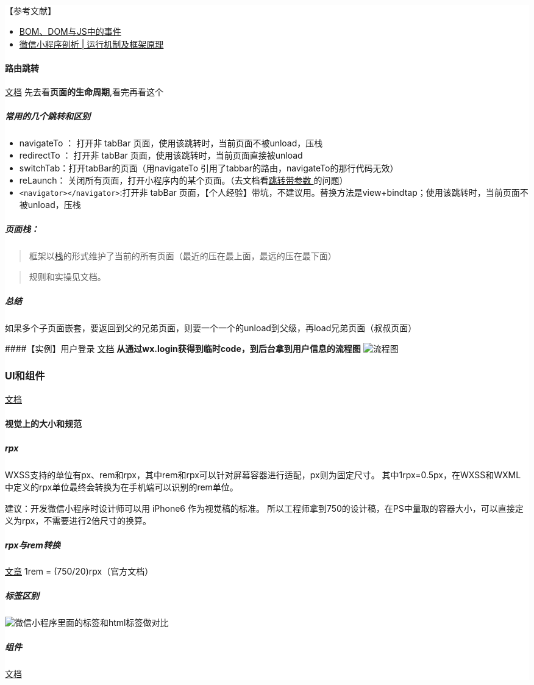 
【参考文献】
- [BOM、DOM与JS中的事件](http://www.php.cn/js-tutorial-360445.html)
- [微信小程序剖析 | 运行机制及框架原理](https://ask.seowhy.com/article/17423)

#### 路由跳转
[文档](https://developers.weixin.qq.com/miniprogram/dev/framework/app-service/route.html)
先去看**页面的生命周期**,看完再看这个

##### 常用的几个跳转和区别
- navigateTo ： 打开非 tabBar 页面，使用该跳转时，当前页面不被unload，压栈
- redirectTo ： 打开非 tabBar 页面，使用该跳转时，当前页面直接被unload
- switchTab：打开tabBar的页面（用navigateTo 引用了tabbar的路由，navigateTo的那行代码无效）
- reLaunch： 关闭所有页面，打开小程序内的某个页面。（去文档看[跳转带参数 ](https://developers.weixin.qq.com/miniprogram/dev/api/ui-navigate.html#wxrelaunchobject)的问题）
- ```<navigator></navigator>```:打开非 tabBar 页面，【个人经验】带坑，不建议用。替换方法是view+bindtap；使用该跳转时，当前页面不被unload，压栈 
##### 页面栈： 
> 框架以[栈](https://baike.baidu.com/item/%E6%A0%88/12808149#1)的形式维护了当前的所有页面（最近的压在最上面，最远的压在最下面）

> 规则和实操见文档。
##### 总结
如果多个子页面嵌套，要返回到父的兄弟页面，则要一个一个的unload到父级，再load兄弟页面（叔叔页面）



####【实例】用户登录
[文档](https://developers.weixin.qq.com/miniprogram/dev/api/api-login.html)
**从通过wx.login获得到临时code，到后台拿到用户信息的流程图**
![流程图](https://developers.weixin.qq.com/miniprogram/dev/image/api-login.jpg)


### UI和组件
[文档](https://developers.weixin.qq.com/miniprogram/design/index.html?t=18082920)

#### 视觉上的大小和规范
##### rpx
WXSS支持的单位有px、rem和rpx，其中rem和rpx可以针对屏幕容器进行适配，px则为固定尺寸。 其中1rpx=0.5px，在WXSS和WXML中定义的rpx单位最终会转换为在手机端可以识别的rem单位。

建议：开发微信小程序时设计师可以用 iPhone6 作为视觉稿的标准。
所以工程师拿到750的设计稿，在PS中量取的容器大小，可以直接定义为rpx，不需要进行2倍尺寸的换算。

##### rpx与rem转换
[文章](http://blog.csdn.net/aaasai_/article/details/53409262)
1rem = (750/20)rpx（官方文档）


##### 标签区别
![微信小程序里面的标签和html标签做对比](https://images2015.cnblogs.com/blog/1048132/201611/1048132-20161129141045224-62959123.png)

##### 组件
[文档](https://developers.weixin.qq.com/miniprogram/dev/framework/view/component.html)
